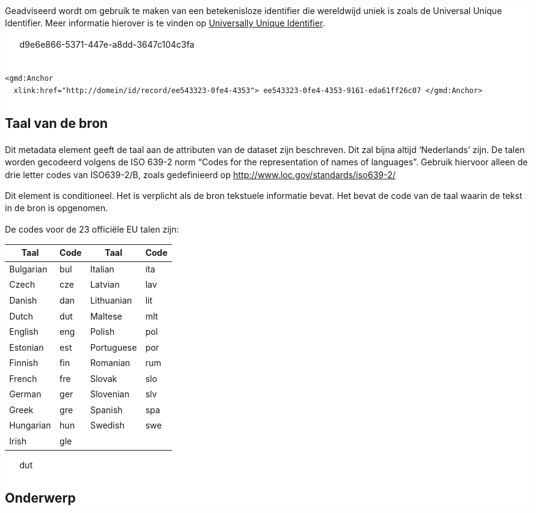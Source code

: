 Geadviseerd wordt om gebruik te maken van een betekenisloze identifier die wereldwijd uniek is zoals de Universal Unique Identifier. Meer informatie hierover is te vinden op [Universally Unique Identifier](https://en.wikipedia.org/wiki/Universally_unique_identifier).

<aside class="example" title="Unieke Identifier van de bron">
<ol>
d9e6e866-5371-447e-a8dd-3647c104c3fa
</ol><pre><code>
&lt;gmd:Anchor
  xlink:href="http://domein/id/record/ee543323-0fe4-4353"> ee543323-0fe4-4353-9161-eda61ff26c07 &lt;/gmd:Anchor>
</code></pre></aside>

## Taal van de bron

Dit metadata element geeft de taal aan de attributen van de dataset zijn beschreven. Dit zal bijna altijd ‘Nederlands’ zijn. De talen worden gecodeerd volgens de ISO 639-2 norm “Codes for the representation of names of languages”. Gebruik hiervoor alleen de drie letter codes van ISO639-2/B, zoals gedefinieerd op http://www.loc.gov/standards/iso639-2/


Dit element is conditioneel. Het is verplicht als de bron tekstuele informatie bevat. Het bevat de code van de taal waarin de tekst in de bron is opgenomen.


De codes voor de 23 officiële EU talen zijn:

| Taal | Code | Taal | Code |
| --- | --- | --- | --- |
| Bulgarian	| bul	| Italian	| ita | 
| Czech	| cze	| Latvian	| lav | 
| Danish	| dan	| Lithuanian	| lit | 
| Dutch	| dut	| Maltese	| mlt | 
| English	| eng	| Polish	| pol | 
| Estonian	| est	| Portuguese	| por | 
| Finnish	| fin	| Romanian	| rum | 
| French	| fre	| Slovak	| slo | 
| German	| ger	| Slovenian	| slv | 
| Greek	| gre	| Spanish	| spa | 
| Hungarian	| hun	| Swedish	| swe | 
| Irish	| gle | | |		

<aside class="example" title="Taal">
<ol>dut</ol></aside>

## Onderwerp
